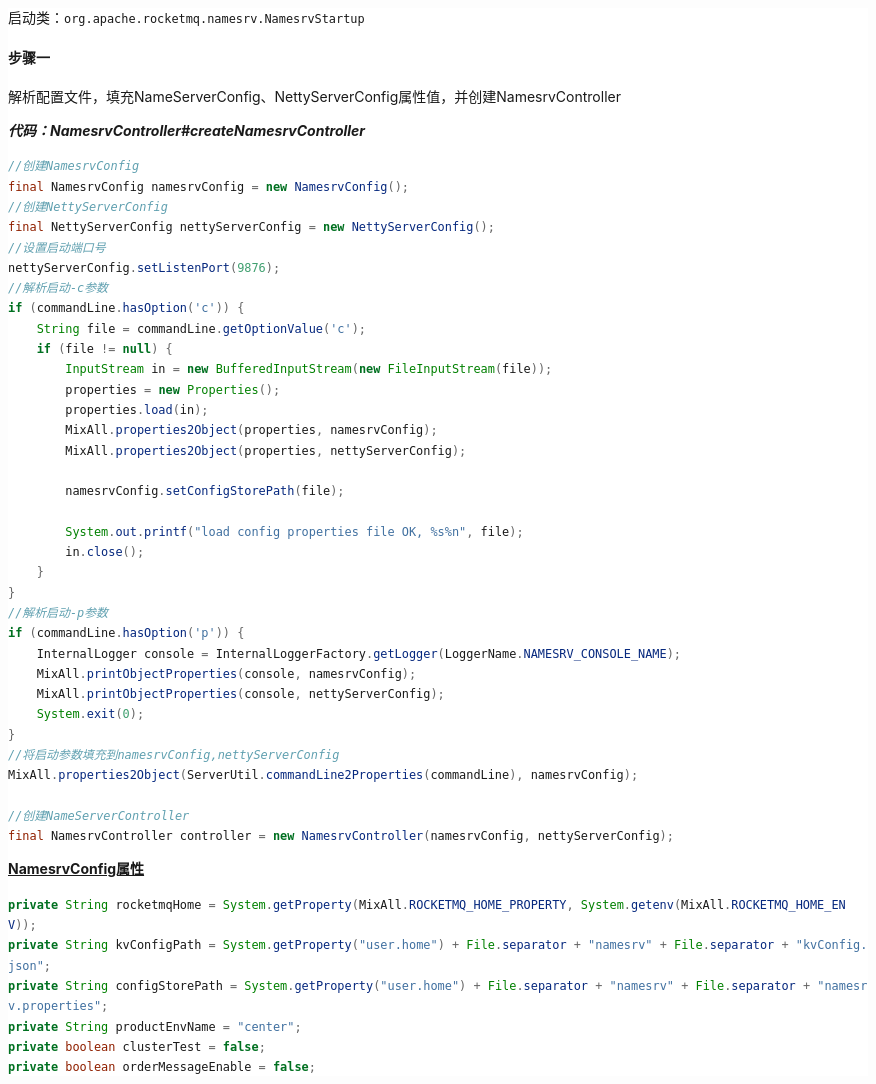启动类：`org.apache.rocketmq.namesrv.NamesrvStartup`



#### 步骤一

解析配置文件，填充NameServerConfig、NettyServerConfig属性值，并创建NamesrvController

***代码：NamesrvController#createNamesrvController***

```java
//创建NamesrvConfig
final NamesrvConfig namesrvConfig = new NamesrvConfig();
//创建NettyServerConfig
final NettyServerConfig nettyServerConfig = new NettyServerConfig();
//设置启动端口号
nettyServerConfig.setListenPort(9876);
//解析启动-c参数
if (commandLine.hasOption('c')) {
    String file = commandLine.getOptionValue('c');
    if (file != null) {
        InputStream in = new BufferedInputStream(new FileInputStream(file));
        properties = new Properties();
        properties.load(in);
        MixAll.properties2Object(properties, namesrvConfig);
        MixAll.properties2Object(properties, nettyServerConfig);

        namesrvConfig.setConfigStorePath(file);

        System.out.printf("load config properties file OK, %s%n", file);
        in.close();
    }
}
//解析启动-p参数
if (commandLine.hasOption('p')) {
    InternalLogger console = InternalLoggerFactory.getLogger(LoggerName.NAMESRV_CONSOLE_NAME);
    MixAll.printObjectProperties(console, namesrvConfig);
    MixAll.printObjectProperties(console, nettyServerConfig);
    System.exit(0);
}
//将启动参数填充到namesrvConfig,nettyServerConfig
MixAll.properties2Object(ServerUtil.commandLine2Properties(commandLine), namesrvConfig);

//创建NameServerController
final NamesrvController controller = new NamesrvController(namesrvConfig, nettyServerConfig);
```

<u>**NamesrvConfig属性**</u>

```java
private String rocketmqHome = System.getProperty(MixAll.ROCKETMQ_HOME_PROPERTY, System.getenv(MixAll.ROCKETMQ_HOME_ENV));
private String kvConfigPath = System.getProperty("user.home") + File.separator + "namesrv" + File.separator + "kvConfig.json";
private String configStorePath = System.getProperty("user.home") + File.separator + "namesrv" + File.separator + "namesrv.properties";
private String productEnvName = "center";
private boolean clusterTest = false;
private boolean orderMessageEnable = false;
```
